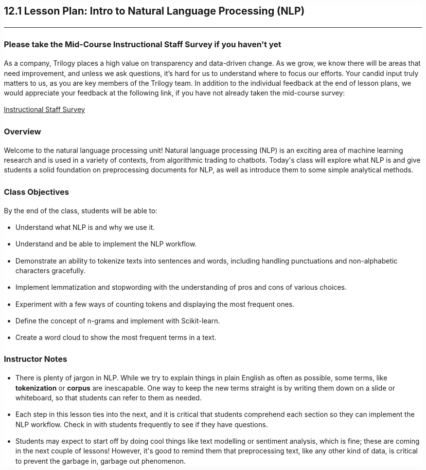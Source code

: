 ## 12.1 Lesson Plan: Intro to Natural Language Processing (NLP)

---

### Please take the Mid-Course Instructional Staff Survey if you haven't yet

As a company, Trilogy places a high value on transparency and data-driven change. As we grow, we know there will be areas that need improvement, and unless we ask questions, it’s hard for us to understand where to focus our efforts. Your candid input truly matters to us, as you are key members of the Trilogy team. In addition to the individual feedback at the end of lesson plans, we would appreciate your feedback at the following link, if you have not already taken the mid-course survey:

[Instructional Staff Survey](https://docs.google.com/forms/d/e/1FAIpQLSfYVe6jUQwDoXferzGqfd3LZ1k0i_RWzgwccd1f5arSXg2pzA/viewform)

### Overview

Welcome to the natural language processing unit! Natural language processing (NLP) is an exciting area of machine learning research and is used in a variety of contexts, from algorithmic trading to chatbots. Today's class will explore what NLP is and give students a solid foundation on preprocessing documents for NLP, as well as introduce them to some simple analytical methods.

### Class Objectives

By the end of the class, students will be able to:

* Understand what NLP is and why we use it.

* Understand and be able to implement the NLP workflow.

* Demonstrate an ability to tokenize texts into sentences and words, including handling punctuations and non-alphabetic characters gracefully.

* Implement lemmatization and stopwording with the understanding of pros and cons of various choices.

* Experiment with a few ways of counting tokens and displaying the most frequent ones.

* Define the concept of n-grams and implement with Scikit-learn.

* Create a word cloud to show the most frequent terms in a text.

### Instructor Notes

* There is plenty of jargon in NLP. While we try to explain things in plain English as often as possible, some terms, like **tokenization** or **corpus** are inescapable. One way to keep the new terms straight is by writing them down on a slide or whiteboard, so that students can refer to them as needed.

* Each step in this lesson ties into the next, and it is critical that students comprehend each section so they can implement the NLP workflow. Check in with students frequently to see if they have questions.

* Students may expect to start off by doing cool things like text modelling or sentiment analysis, which is fine; these are coming in the next couple of lessons! However, it's good to remind them that preprocessing text, like any other kind of data, is critical to prevent the garbage in, garbage out phenomenon.
